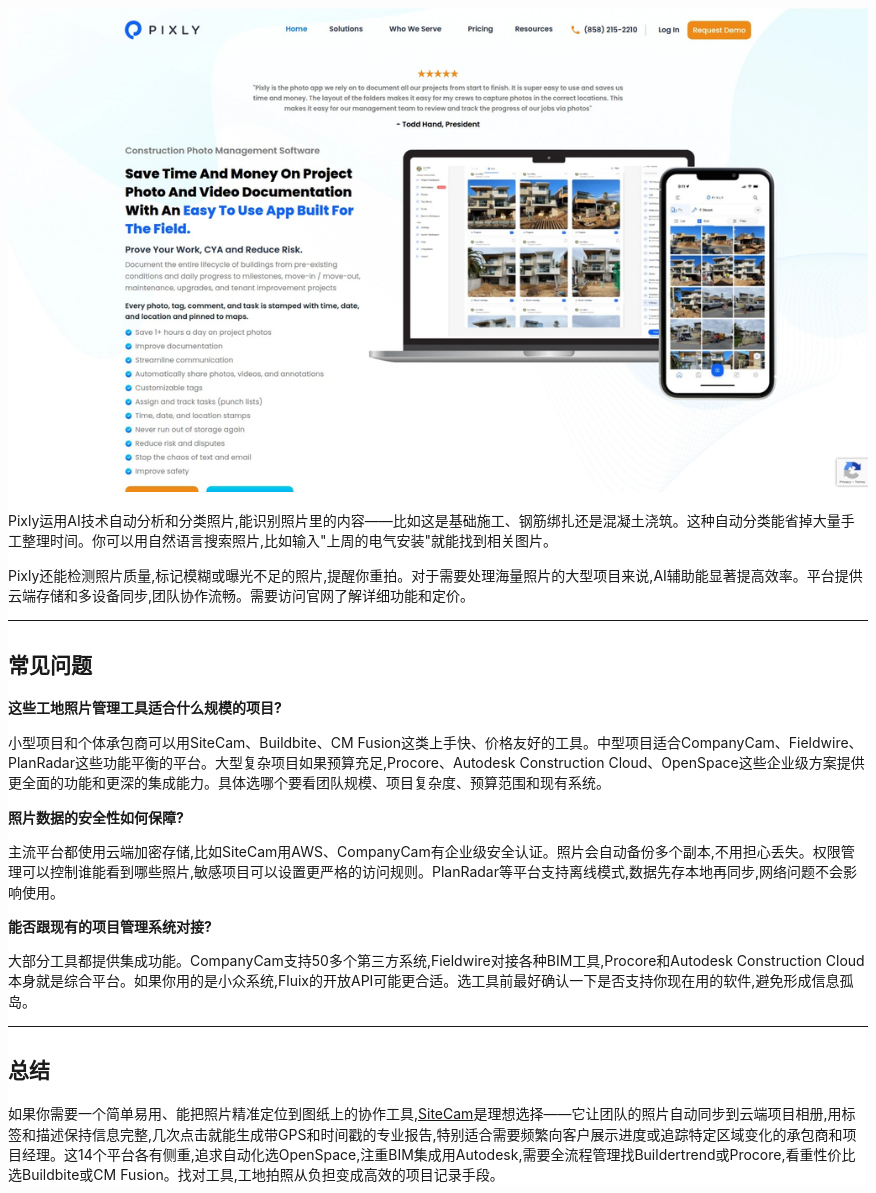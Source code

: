 ![Pixly Screenshot](image/pixly.webp)


Pixly运用AI技术自动分析和分类照片,能识别照片里的内容——比如这是基础施工、钢筋绑扎还是混凝土浇筑。这种自动分类能省掉大量手工整理时间。你可以用自然语言搜索照片,比如输入"上周的电气安装"就能找到相关图片。

Pixly还能检测照片质量,标记模糊或曝光不足的照片,提醒你重拍。对于需要处理海量照片的大型项目来说,AI辅助能显著提高效率。平台提供云端存储和多设备同步,团队协作流畅。需要访问官网了解详细功能和定价。

***

## 常见问题

**这些工地照片管理工具适合什么规模的项目?**

小型项目和个体承包商可以用SiteCam、Buildbite、CM Fusion这类上手快、价格友好的工具。中型项目适合CompanyCam、Fieldwire、PlanRadar这些功能平衡的平台。大型复杂项目如果预算充足,Procore、Autodesk Construction Cloud、OpenSpace这些企业级方案提供更全面的功能和更深的集成能力。具体选哪个要看团队规模、项目复杂度、预算范围和现有系统。

**照片数据的安全性如何保障?**

主流平台都使用云端加密存储,比如SiteCam用AWS、CompanyCam有企业级安全认证。照片会自动备份多个副本,不用担心丢失。权限管理可以控制谁能看到哪些照片,敏感项目可以设置更严格的访问规则。PlanRadar等平台支持离线模式,数据先存本地再同步,网络问题不会影响使用。

**能否跟现有的项目管理系统对接?**

大部分工具都提供集成功能。CompanyCam支持50多个第三方系统,Fieldwire对接各种BIM工具,Procore和Autodesk Construction Cloud本身就是综合平台。如果你用的是小众系统,Fluix的开放API可能更合适。选工具前最好确认一下是否支持你现在用的软件,避免形成信息孤岛。

***

## 总结

如果你需要一个简单易用、能把照片精准定位到图纸上的协作工具,[SiteCam](https://sitecam.io)是理想选择——它让团队的照片自动同步到云端项目相册,用标签和描述保持信息完整,几次点击就能生成带GPS和时间戳的专业报告,特别适合需要频繁向客户展示进度或追踪特定区域变化的承包商和项目经理。这14个平台各有侧重,追求自动化选OpenSpace,注重BIM集成用Autodesk,需要全流程管理找Buildertrend或Procore,看重性价比选Buildbite或CM Fusion。找对工具,工地拍照从负担变成高效的项目记录手段。
